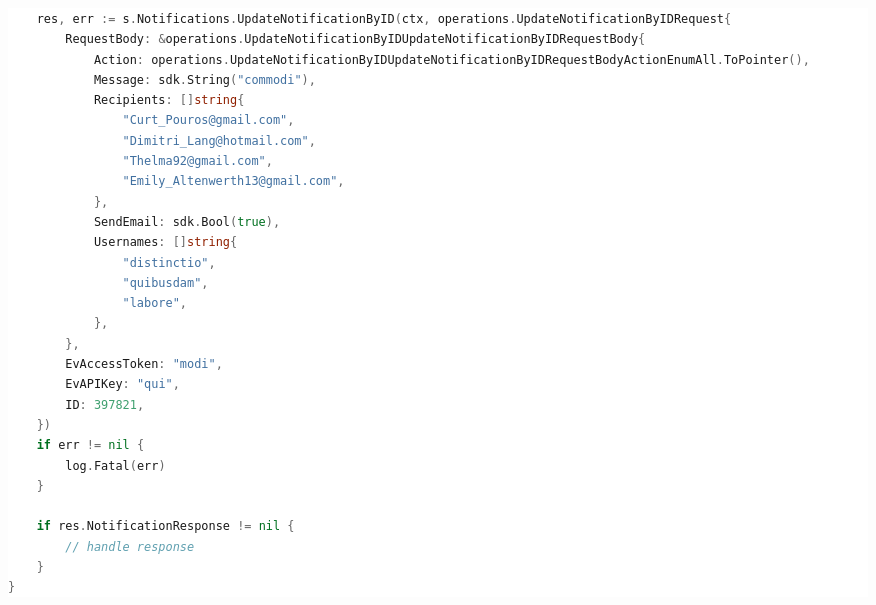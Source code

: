 ```go
    res, err := s.Notifications.UpdateNotificationByID(ctx, operations.UpdateNotificationByIDRequest{
        RequestBody: &operations.UpdateNotificationByIDUpdateNotificationByIDRequestBody{
            Action: operations.UpdateNotificationByIDUpdateNotificationByIDRequestBodyActionEnumAll.ToPointer(),
            Message: sdk.String("commodi"),
            Recipients: []string{
                "Curt_Pouros@gmail.com",
                "Dimitri_Lang@hotmail.com",
                "Thelma92@gmail.com",
                "Emily_Altenwerth13@gmail.com",
            },
            SendEmail: sdk.Bool(true),
            Usernames: []string{
                "distinctio",
                "quibusdam",
                "labore",
            },
        },
        EvAccessToken: "modi",
        EvAPIKey: "qui",
        ID: 397821,
    })
    if err != nil {
        log.Fatal(err)
    }

    if res.NotificationResponse != nil {
        // handle response
    }
}
```
